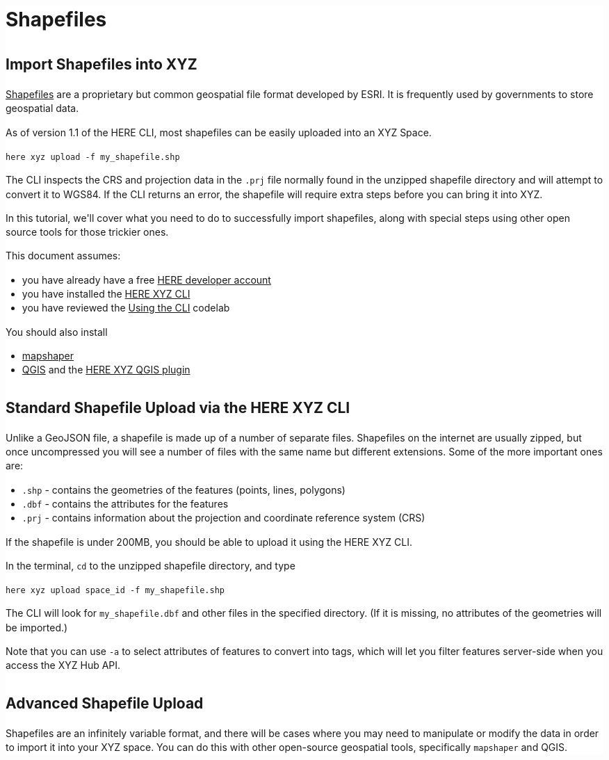 # Shapefiles

## Import Shapefiles into XYZ

[Shapefiles](https://en.wikipedia.org/wiki/Shapefile) are a proprietary but common geospatial file format developed by ESRI. It is frequently used by governments to store geospatial data. 

As of version 1.1 of the HERE CLI, most shapefiles can be easily uploaded into an XYZ Space. 

	here xyz upload -f my_shapefile.shp

The CLI inspects the CRS and projection data in the `.prj` file normally found in the unzipped shapefile directory and will attempt to convert it to WGS84. If the CLI returns an error, the shapefile will require extra steps before you can bring it into XYZ.  

In this tutorial, we'll cover what you need to do to successfully import shapefiles, along with special steps using other open source tools for those trickier ones.

This document assumes:

- you have already have a free [HERE developer account](https://developer.here.com/)
- you have installed the [HERE XYZ CLI](https://developer.here.com/tutorials/install-here-cli/)
- you have reviewed the [Using the CLI](https://developer.here.com/tutorials/using-the-xyz-cli/) codelab
 
You should also install
- [mapshaper](https://github.com/mbloch/mapshaper)
- [QGIS](https://www.qgis.org/) and the [HERE XYZ QGIS plugin](https://plugins.qgis.org/plugins/XYZHubConnector/)

## Standard Shapefile Upload via the HERE XYZ CLI

Unlike a GeoJSON file, a shapefile is made up of a number of separate files. Shapefiles on the internet are usually zipped, but once uncompressed you will see a number of files with the same name but different extensions. Some of the more important ones are:

- `.shp` - contains the geometries of the features (points, lines, polygons)
- `.dbf` - contains the attributes for the features 
- `.prj` - contains information about the projection and coordinate reference system (CRS)

If the shapefile is under 200MB, you should be able to upload it using the HERE XYZ CLI. 

In the terminal, `cd` to the unzipped shapefile directory, and type

	here xyz upload space_id -f my_shapefile.shp
	
The CLI will look for `my_shapefile.dbf` and other files in the specified directory. (If it is missing, no attributes of the geometries will be imported.)

Note that you can use `-a` to select attributes of features to convert into tags, which will let you filter features server-side when you access the XYZ Hub API.

## Advanced Shapefile Upload

Shapefiles are an infinitely variable format, and there will be cases where you may need to manipulate or modify the data in order to import it into your XYZ space. You can do this with other open-source geospatial tools, specifically `mapshaper` and QGIS.
